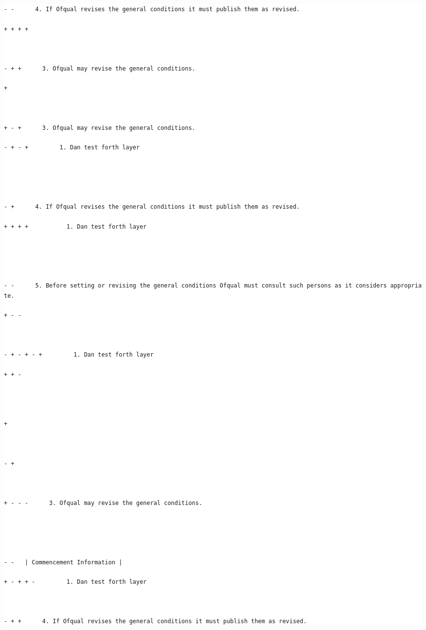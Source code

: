 ```
- -      4. If Ofqual revises the general conditions it must publish them as revised.

+ + + +   

  

- + +      3. Ofqual may revise the general conditions.

+   

  

+ - +      3. Ofqual may revise the general conditions.

- + - +         1. Dan test forth layer


    


- +      4. If Ofqual revises the general conditions it must publish them as revised.

+ + + +           1. Dan test forth layer


    


- -      5. Before setting or revising the general conditions Ofqual must consult such persons as it considers appropriate.

+ - -   

  

- + - + - +         1. Dan test forth layer

+ + -     

  
  

+   

  

- +   

  

+ - - -      3. Ofqual may revise the general conditions.


    


- -   | Commencement Information |

+ - + + -         1. Dan test forth layer

  

- + +      4. If Ofqual revises the general conditions it must publish them as revised.
```